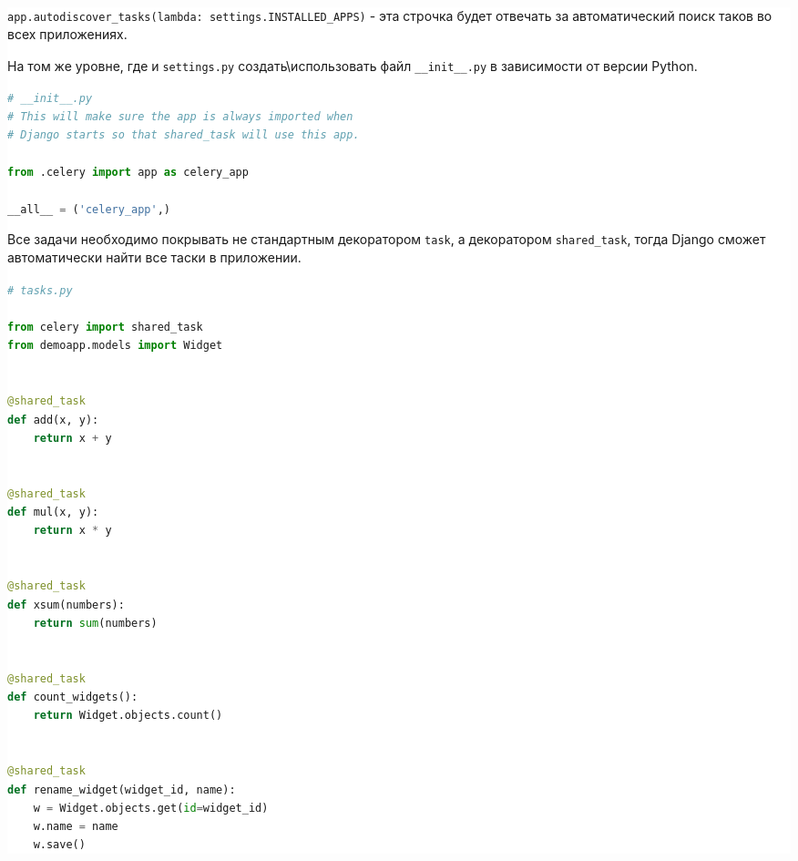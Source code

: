 `app.autodiscover_tasks(lambda: settings.INSTALLED_APPS)` - эта строчка будет отвечать за автоматический поиск таков во
всех приложениях.

На том же уровне, где и `settings.py` создать\использовать файл `__init__.py` в зависимости от версии Python.

```python
# __init__.py
# This will make sure the app is always imported when
# Django starts so that shared_task will use this app.

from .celery import app as celery_app

__all__ = ('celery_app',)
```

Все задачи необходимо покрывать не стандартным декоратором `task`, а декоратором `shared_task`, тогда Django сможет
автоматически найти все таски в приложении.

```python
# tasks.py

from celery import shared_task
from demoapp.models import Widget


@shared_task
def add(x, y):
    return x + y


@shared_task
def mul(x, y):
    return x * y


@shared_task
def xsum(numbers):
    return sum(numbers)


@shared_task
def count_widgets():
    return Widget.objects.count()


@shared_task
def rename_widget(widget_id, name):
    w = Widget.objects.get(id=widget_id)
    w.name = name
    w.save()
```
